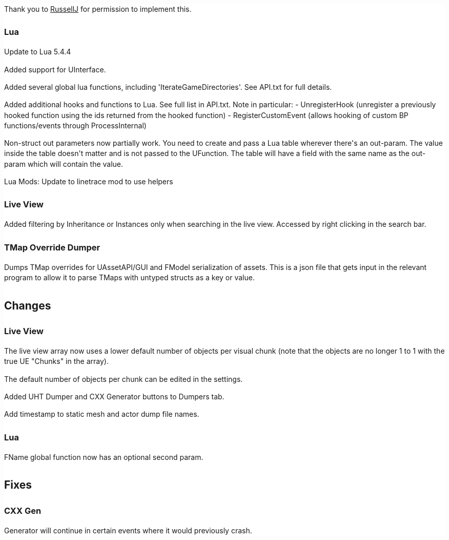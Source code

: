 Thank you to [RussellJ](https://github.com/RussellJerome) for permission to implement this.

### Lua
Update to Lua 5.4.4

Added support for UInterface.

Added several global lua functions, including 'IterateGameDirectories'. See API.txt for full details.

Added additional hooks and functions to Lua. See full list in API.txt.  Note in particular:
    - UnregisterHook (unregister a previously hooked function using the ids returned from the hooked function)
    - RegisterCustomEvent (allows hooking of custom BP functions/events through ProcessInternal)
    
Non-struct out parameters now partially work. You need to create and pass a Lua table wherever there's an out-param. The value inside the table doesn't matter and is not passed to the UFunction. The table will have a field with the same name as the out-param which will contain the value.

Lua Mods:
Update to linetrace mod to use helpers

### Live View
Added filtering by Inheritance or Instances only when searching in the live view.  Accessed by right clicking in the search bar.

### TMap Override Dumper
Dumps TMap overrides for UAssetAPI/GUI and FModel serialization of assets.  This is a json file that gets input in the relevant program to allow it to parse TMaps with untyped structs as a key or value.

## Changes

### Live View
The live view array now uses a lower default number of objects per visual chunk (note that the objects are no longer 1 to 1 with the true UE "Chunks" in the array).

The default number of objects per chunk can be edited in the settings.

Added UHT Dumper and CXX Generator buttons to Dumpers tab.

Add timestamp to static mesh and actor dump file names.

### Lua
FName global function now has an optional second param.



## Fixes

### CXX Gen
Generator will continue in certain events where it would previously crash.
